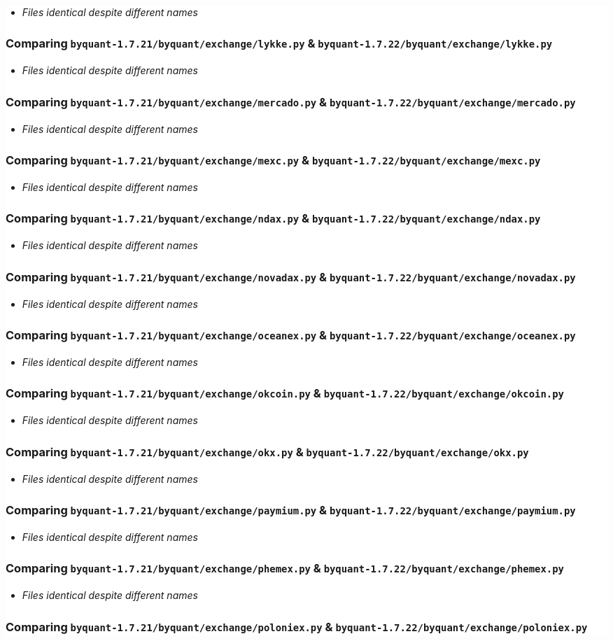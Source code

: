  * *Files identical despite different names*

### Comparing `byquant-1.7.21/byquant/exchange/lykke.py` & `byquant-1.7.22/byquant/exchange/lykke.py`

 * *Files identical despite different names*

### Comparing `byquant-1.7.21/byquant/exchange/mercado.py` & `byquant-1.7.22/byquant/exchange/mercado.py`

 * *Files identical despite different names*

### Comparing `byquant-1.7.21/byquant/exchange/mexc.py` & `byquant-1.7.22/byquant/exchange/mexc.py`

 * *Files identical despite different names*

### Comparing `byquant-1.7.21/byquant/exchange/ndax.py` & `byquant-1.7.22/byquant/exchange/ndax.py`

 * *Files identical despite different names*

### Comparing `byquant-1.7.21/byquant/exchange/novadax.py` & `byquant-1.7.22/byquant/exchange/novadax.py`

 * *Files identical despite different names*

### Comparing `byquant-1.7.21/byquant/exchange/oceanex.py` & `byquant-1.7.22/byquant/exchange/oceanex.py`

 * *Files identical despite different names*

### Comparing `byquant-1.7.21/byquant/exchange/okcoin.py` & `byquant-1.7.22/byquant/exchange/okcoin.py`

 * *Files identical despite different names*

### Comparing `byquant-1.7.21/byquant/exchange/okx.py` & `byquant-1.7.22/byquant/exchange/okx.py`

 * *Files identical despite different names*

### Comparing `byquant-1.7.21/byquant/exchange/paymium.py` & `byquant-1.7.22/byquant/exchange/paymium.py`

 * *Files identical despite different names*

### Comparing `byquant-1.7.21/byquant/exchange/phemex.py` & `byquant-1.7.22/byquant/exchange/phemex.py`

 * *Files identical despite different names*

### Comparing `byquant-1.7.21/byquant/exchange/poloniex.py` & `byquant-1.7.22/byquant/exchange/poloniex.py`

